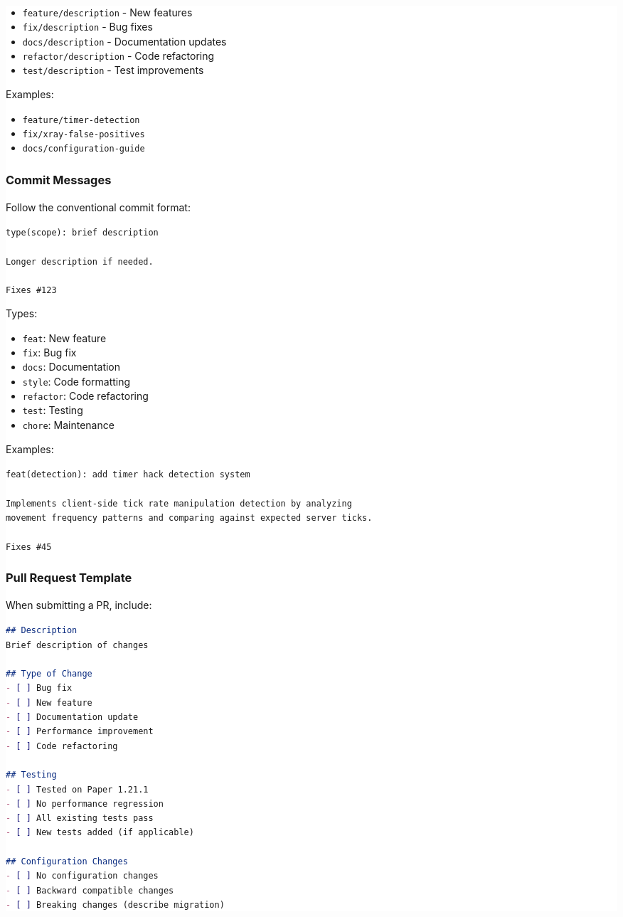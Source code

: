 - `feature/description` - New features
- `fix/description` - Bug fixes
- `docs/description` - Documentation updates
- `refactor/description` - Code refactoring
- `test/description` - Test improvements

Examples:
- `feature/timer-detection`
- `fix/xray-false-positives`
- `docs/configuration-guide`

### Commit Messages

Follow the conventional commit format:

```
type(scope): brief description

Longer description if needed.

Fixes #123
```

Types:
- `feat`: New feature
- `fix`: Bug fix
- `docs`: Documentation
- `style`: Code formatting
- `refactor`: Code refactoring
- `test`: Testing
- `chore`: Maintenance

Examples:
```
feat(detection): add timer hack detection system

Implements client-side tick rate manipulation detection by analyzing
movement frequency patterns and comparing against expected server ticks.

Fixes #45
```

### Pull Request Template

When submitting a PR, include:

```markdown
## Description
Brief description of changes

## Type of Change
- [ ] Bug fix
- [ ] New feature
- [ ] Documentation update
- [ ] Performance improvement
- [ ] Code refactoring

## Testing
- [ ] Tested on Paper 1.21.1
- [ ] No performance regression
- [ ] All existing tests pass
- [ ] New tests added (if applicable)

## Configuration Changes
- [ ] No configuration changes
- [ ] Backward compatible changes
- [ ] Breaking changes (describe migration)
```